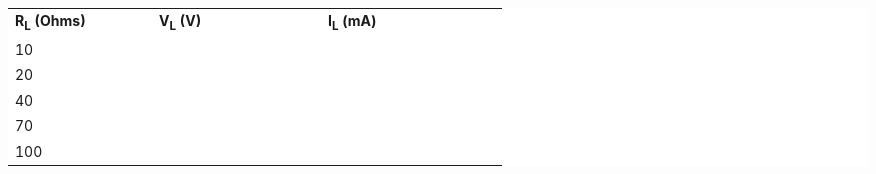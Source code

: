 
<table width="453">

 <tbody>

  <tr>

   <td width="130"> <strong>R<sub>L</sub> (Ohms)</strong></td>

   <td width="155"> <strong>V<sub>L</sub> (V)</strong></td>

   <td width="167"> <strong>I<sub>L</sub> (mA)</strong></td>

  </tr>

  <tr>

   <td width="130">10</td>

   <td width="155"> </td>

   <td width="167"> </td>

  </tr>

  <tr>

   <td width="130">20</td>

   <td width="155"> </td>

   <td width="167"> </td>

  </tr>

  <tr>

   <td width="130">40</td>

   <td width="155"> </td>

   <td width="167"> </td>

  </tr>

  <tr>

   <td width="130">70</td>

   <td width="155"> </td>

   <td width="167"> </td>

  </tr>

  <tr>

   <td width="130">100</td>

   <td width="155"> </td>

   <td width="167"> </td>

  </tr>

  <tr>
